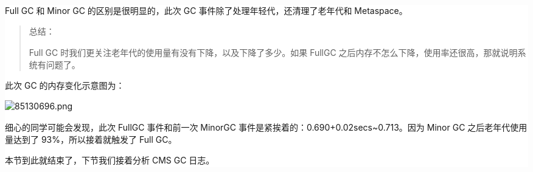 Full GC 和 Minor GC 的区别是很明显的，此次 GC 事件除了处理年轻代，还清理了老年代和 Metaspace。

> 总结：
>
> Full GC 时我们更关注老年代的使用量有没有下降，以及下降了多少。如果 FullGC 之后内存不怎么下降，使用率还很高，那就说明系统有问题了。

此次 GC 的内存变化示意图为：

![85130696.png](assets/73861870-62fc-11ea-af20-4f6854ce034d)

细心的同学可能会发现，此次 FullGC 事件和前一次 MinorGC 事件是紧挨着的：0.690+0.02secs~0.713。因为 Minor GC 之后老年代使用量达到了 93%，所以接着就触发了 Full GC。

本节到此就结束了，下节我们接着分析 CMS GC 日志。
